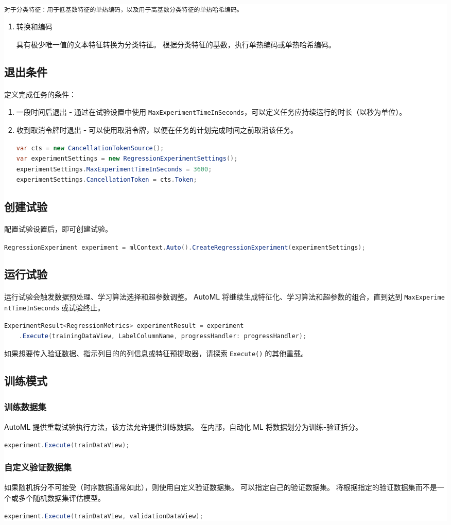     对于分类特征：用于低基数特征的单热编码，以及用于高基数分类特征的单热哈希编码。

1. 转换和编码

    具有极少唯一值的文本特征转换为分类特征。 根据分类特征的基数，执行单热编码或单热哈希编码。

## <a name="exit-criteria"></a>退出条件

定义完成任务的条件：

1. 一段时间后退出 - 通过在试验设置中使用 `MaxExperimentTimeInSeconds`，可以定义任务应持续运行的时长（以秒为单位）。

1. 收到取消令牌时退出 - 可以使用取消令牌，以便在任务的计划完成时间之前取消该任务。

    ```csharp
    var cts = new CancellationTokenSource();
    var experimentSettings = new RegressionExperimentSettings();
    experimentSettings.MaxExperimentTimeInSeconds = 3600;
    experimentSettings.CancellationToken = cts.Token;
    ```

## <a name="create-an-experiment"></a>创建试验

配置试验设置后，即可创建试验。

```csharp
RegressionExperiment experiment = mlContext.Auto().CreateRegressionExperiment(experimentSettings);
```

## <a name="run-the-experiment"></a>运行试验

运行试验会触发数据预处理、学习算法选择和超参数调整。 AutoML 将继续生成特征化、学习算法和超参数的组合，直到达到 `MaxExperimentTimeInSeconds` 或试验终止。

```csharp
ExperimentResult<RegressionMetrics> experimentResult = experiment
    .Execute(trainingDataView, LabelColumnName, progressHandler: progressHandler);
```

如果想要传入验证数据、指示列目的的列信息或特征预提取器，请探索 `Execute()` 的其他重载。

## <a name="training-modes"></a>训练模式

### <a name="training-dataset"></a>训练数据集

AutoML 提供重载试验执行方法，该方法允许提供训练数据。 在内部，自动化 ML 将数据划分为训练-验证拆分。

```csharp
experiment.Execute(trainDataView);
```

### <a name="custom-validation-dataset"></a>自定义验证数据集

如果随机拆分不可接受（时序数据通常如此），则使用自定义验证数据集。 可以指定自己的验证数据集。 将根据指定的验证数据集而不是一个或多个随机数据集评估模型。

```csharp
experiment.Execute(trainDataView, validationDataView);
```
